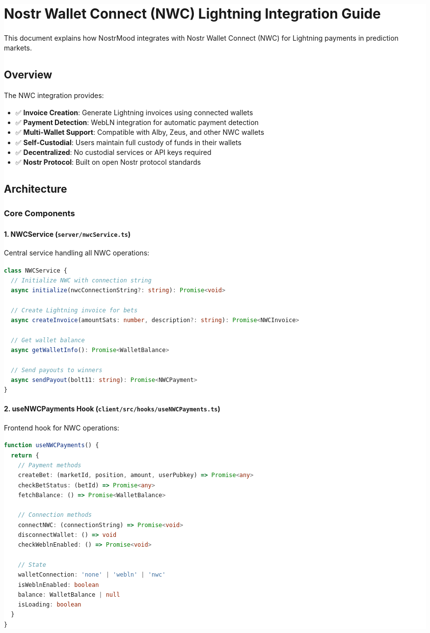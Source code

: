 # Nostr Wallet Connect (NWC) Lightning Integration Guide

This document explains how NostrMood integrates with Nostr Wallet Connect (NWC) for Lightning payments in prediction markets.

## Overview

The NWC integration provides:
- ✅ **Invoice Creation**: Generate Lightning invoices using connected wallets
- ✅ **Payment Detection**: WebLN integration for automatic payment detection
- ✅ **Multi-Wallet Support**: Compatible with Alby, Zeus, and other NWC wallets
- ✅ **Self-Custodial**: Users maintain full custody of funds in their wallets
- ✅ **Decentralized**: No custodial services or API keys required
- ✅ **Nostr Protocol**: Built on open Nostr protocol standards

## Architecture

### Core Components

#### 1. NWCService (`server/nwcService.ts`)
Central service handling all NWC operations:

```typescript
class NWCService {
  // Initialize NWC with connection string
  async initialize(nwcConnectionString?: string): Promise<void>
  
  // Create Lightning invoice for bets
  async createInvoice(amountSats: number, description?: string): Promise<NWCInvoice>
  
  // Get wallet balance
  async getWalletInfo(): Promise<WalletBalance>
  
  // Send payouts to winners
  async sendPayout(bolt11: string): Promise<NWCPayment>
}
```

#### 2. useNWCPayments Hook (`client/src/hooks/useNWCPayments.ts`)
Frontend hook for NWC operations:

```typescript
function useNWCPayments() {
  return {
    // Payment methods
    createBet: (marketId, position, amount, userPubkey) => Promise<any>
    checkBetStatus: (betId) => Promise<any>
    fetchBalance: () => Promise<WalletBalance>
    
    // Connection methods
    connectNWC: (connectionString) => Promise<void>
    disconnectWallet: () => void
    checkWeblnEnabled: () => Promise<void>
    
    // State
    walletConnection: 'none' | 'webln' | 'nwc'
    isWeblnEnabled: boolean
    balance: WalletBalance | null
    isLoading: boolean
  }
}
```
